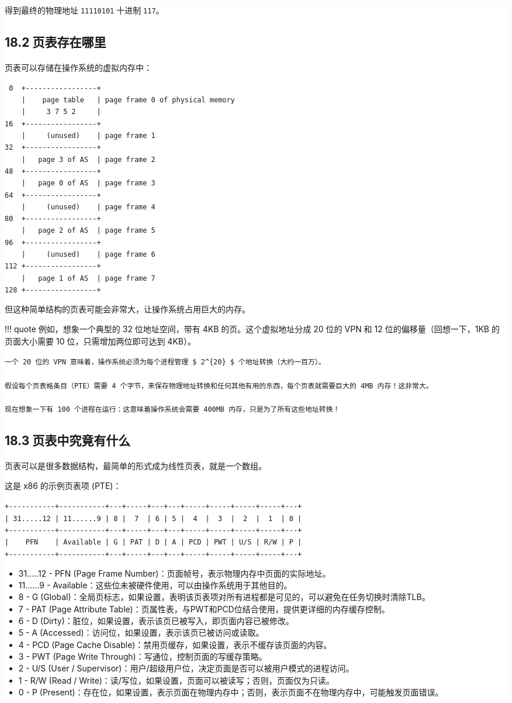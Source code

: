 得到最终的物理地址 `11110101` 十进制 `117`。

## 18.2 页表存在哪里

页表可以存储在操作系统的虚拟内存中：

```
 0  +-----------------+
    |    page table   | page frame 0 of physical memory
    |     3 7 5 2     |
16  +-----------------+
    |     (unused)    | page frame 1
32  +-----------------+
    |   page 3 of AS  | page frame 2
48  +-----------------+
    |   page 0 of AS  | page frame 3
64  +-----------------+
    |     (unused)    | page frame 4
80  +-----------------+
    |   page 2 of AS  | page frame 5
96  +-----------------+
    |     (unused)    | page frame 6
112 +-----------------+
    |   page 1 of AS  | page frame 7
128 +-----------------+
```

但这种简单结构的页表可能会非常大，让操作系统占用巨大的内存。

!!! quote
    例如，想象一个典型的 32 位地址空间，带有 4KB 的页。这个虚拟地址分成 20 位的 VPN 和 12 位的偏移量（回想一下，1KB 的页面大小需要 10 位，只需增加两位即可达到 4KB）。

    一个 20 位的 VPN 意味着，操作系统必须为每个进程管理 $ 2^{20} $ 个地址转换（大约一百万）。

    假设每个页表格条目（PTE）需要 4 个字节，来保存物理地址转换和任何其他有用的东西，每个页表就需要巨大的 4MB 内存！这非常大。

    现在想象一下有 100 个进程在运行：这意味着操作系统会需要 400MB 内存，只是为了所有这些地址转换！

## 18.3 页表中究竟有什么

页表可以是很多数据结构，最简单的形式成为线性页表，就是一个数组。

这是 x86 的示例页表项 (PTE)：

```
+-----------+-----------+---+-----+---+---+-----+-----+-----+-----+---+
| 31.....12 | 11......9 | 8 |  7  | 6 | 5 |  4  |  3  |  2  |  1  | 0 |
+-----------+-----------+---+-----+---+---+-----+-----+-----+-----+---+
|    PFN    | Available | G | PAT | D | A | PCD | PWT | U/S | R/W | P |
+-----------+-----------+---+-----+---+---+-----+-----+-----+-----+---+
```

- 31.....12 - PFN (Page Frame Number)：页面帧号，表示物理内存中页面的实际地址。
- 11......9 - Available：这些位未被硬件使用，可以由操作系统用于其他目的。
- 8 - G (Global)：全局页标志，如果设置，表明该页表项对所有进程都是可见的，可以避免在任务切换时清除TLB。
- 7 - PAT (Page Attribute Table)：页属性表，与PWT和PCD位结合使用，提供更详细的内存缓存控制。
- 6 - D (Dirty)：脏位，如果设置，表示该页已被写入，即页面内容已被修改。
- 5 - A (Accessed)：访问位，如果设置，表示该页已被访问或读取。
- 4 - PCD (Page Cache Disable)：禁用页缓存，如果设置，表示不缓存该页面的内容。
- 3 - PWT (Page Write Through)：写通位，控制页面的写缓存策略。
- 2 - U/S (User / Supervisor)：用户/超级用户位，决定页面是否可以被用户模式的进程访问。
- 1 - R/W (Read / Write)：读/写位，如果设置，页面可以被读写；否则，页面仅为只读。
- 0 - P (Present)：存在位，如果设置，表示页面在物理内存中；否则，表示页面不在物理内存中，可能触发页面错误。
